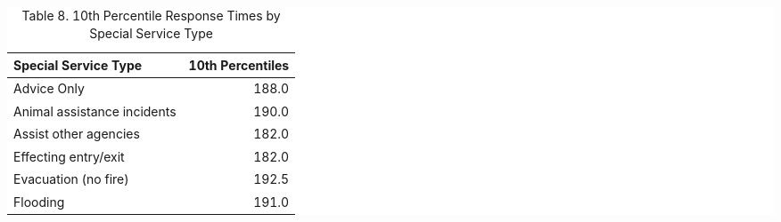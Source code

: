 <table class="table" style="width: auto !important; margin-left: auto; margin-right: auto;">
<caption>
Table 8. 10th Percentile Response Times by Special Service Type
</caption>
<thead>
<tr>
<th style="text-align:left;">
Special Service Type
</th>
<th style="text-align:right;">
10th Percentiles
</th>
</tr>
</thead>
<tbody>
<tr>
<td style="text-align:left;">
Advice Only
</td>
<td style="text-align:right;">
188.0
</td>
</tr>
<tr>
<td style="text-align:left;">
Animal assistance incidents
</td>
<td style="text-align:right;">
190.0
</td>
</tr>
<tr>
<td style="text-align:left;">
Assist other agencies
</td>
<td style="text-align:right;">
182.0
</td>
</tr>
<tr>
<td style="text-align:left;">
Effecting entry/exit
</td>
<td style="text-align:right;">
182.0
</td>
</tr>
<tr>
<td style="text-align:left;">
Evacuation (no fire)
</td>
<td style="text-align:right;">
192.5
</td>
</tr>
<tr>
<td style="text-align:left;">
Flooding
</td>
<td style="text-align:right;">
191.0
</td>
</tr>
<tr>
